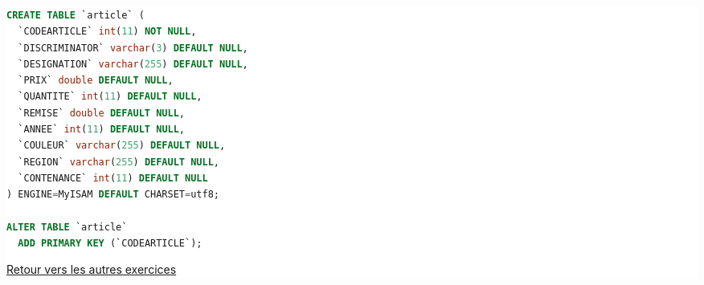 ```sql
CREATE TABLE `article` (
  `CODEARTICLE` int(11) NOT NULL,
  `DISCRIMINATOR` varchar(3) DEFAULT NULL,
  `DESIGNATION` varchar(255) DEFAULT NULL,
  `PRIX` double DEFAULT NULL,
  `QUANTITE` int(11) DEFAULT NULL,
  `REMISE` double DEFAULT NULL,
  `ANNEE` int(11) DEFAULT NULL,
  `COULEUR` varchar(255) DEFAULT NULL,
  `REGION` varchar(255) DEFAULT NULL,
  `CONTENANCE` int(11) DEFAULT NULL
) ENGINE=MyISAM DEFAULT CHARSET=utf8;

ALTER TABLE `article`
  ADD PRIMARY KEY (`CODEARTICLE`);
```

[Retour vers les autres exercices](mapping-orm.md)
